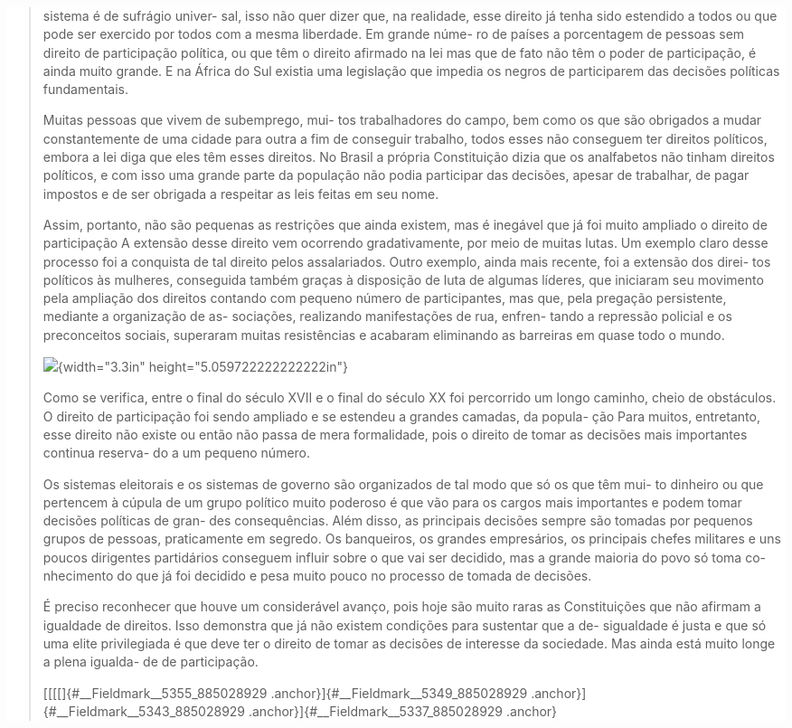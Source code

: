 > sistema é de sufrágio univer- sal, isso não quer dizer que, na
> realidade, esse direito já tenha sido estendido a todos ou que pode
> ser exercido por todos com a mesma liberdade. Em grande núme- ro de
> países a porcentagem de pessoas sem direito de participação política,
> ou que têm o direito afirmado na lei mas que de fato não têm o poder
> de participação, é ainda muito grande. E na África do Sul existia uma
> legislação que impedia os negros de participarem das decisões
> políticas fundamentais.
>
> Muitas pessoas que vivem de subemprego, mui- tos trabalhadores do
> campo, bem como os que são obrigados a mudar constantemente de uma
> cidade para outra a fim de conseguir trabalho, todos esses não
> conseguem ter direitos políticos, embora a lei diga que eles têm esses
> direitos. No Brasil a própria Constituição dizia que os analfabetos
> não tinham direitos políticos, e com isso uma grande parte da
> população não podia participar das decisões, apesar de trabalhar, de
> pagar impostos e de ser obrigada a respeitar as leis feitas em seu
> nome.
>
> Assim, portanto, não são pequenas as restrições que ainda existem, mas
> é inegável que já foi muito ampliado o direito de participação A
> extensão desse direito vem ocorrendo gradativamente, por meio de
> muitas lutas. Um exemplo claro desse processo foi a conquista de tal
> direito pelos assalariados. Outro exemplo, ainda mais recente, foi a
> extensão dos direi- tos políticos às mulheres, conseguida também
> graças à disposição de luta de algumas líderes, que iniciaram seu
> movimento pela ampliação dos direitos contando com pequeno número de
> participantes, mas que, pela pregação persistente, mediante a
> organização de as- sociações, realizando manifestações de rua, enfren-
> tando a repressão policial e os preconceitos sociais, superaram muitas
> resistências e acabaram eliminando as barreiras em quase todo o mundo.
>
> ![](media/image6.png){width="3.3in" height="5.059722222222222in"}
>
> Como se verifica, entre o final do século XVII e o final do século XX
> foi percorrido um longo caminho, cheio de obstáculos. O direito de
> participação foi sendo ampliado e se estendeu a grandes camadas, da
> popula- ção Para muitos, entretanto, esse direito não existe ou então
> não passa de mera formalidade, pois o direito de tomar as decisões
> mais importantes continua reserva- do a um pequeno número.
>
> Os sistemas eleitorais e os sistemas de governo são organizados de tal
> modo que só os que têm mui- to dinheiro ou que pertencem à cúpula de
> um grupo político muito poderoso é que vão para os cargos mais
> importantes e podem tomar decisões políticas de gran- des
> consequências. Além disso, as principais decisões sempre são tomadas
> por pequenos grupos de pessoas, praticamente em segredo. Os
> banqueiros, os grandes empresários, os principais chefes militares e
> uns poucos dirigentes partidários conseguem influir sobre o que vai
> ser decidido, mas a grande maioria do povo só toma co- nhecimento do
> que já foi decidido e pesa muito pouco no processo de tomada de
> decisões.
>
> É preciso reconhecer que houve um considerável avanço, pois hoje são
> muito raras as Constituições que não afirmam a igualdade de direitos.
> Isso demonstra que já não existem condições para sustentar que a de-
> sigualdade é justa e que só uma elite privilegiada é que deve ter o
> direito de tomar as decisões de interesse da sociedade. Mas ainda está
> muito longe a plena igualda- de de participação.
>
> [[[[]{#__Fieldmark__5355_885028929
> .anchor}]{#__Fieldmark__5349_885028929
> .anchor}]{#__Fieldmark__5343_885028929
> .anchor}]{#__Fieldmark__5337_885028929 .anchor}